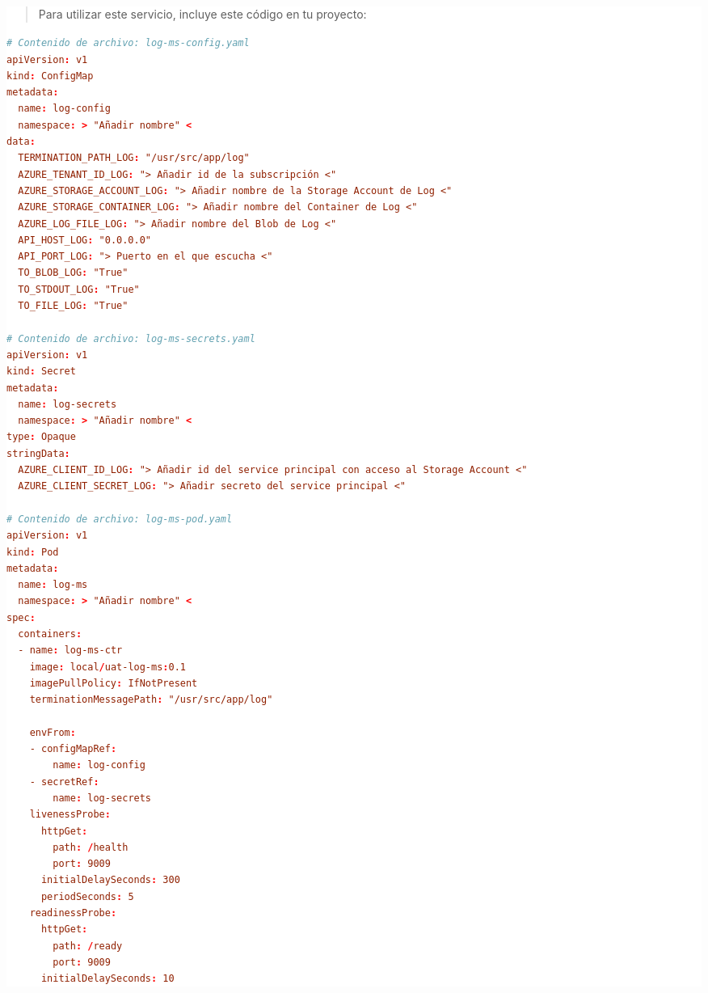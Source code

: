 
> Para utilizar este servicio, incluye este código en tu proyecto:


```conf
# Contenido de archivo: log-ms-config.yaml
apiVersion: v1
kind: ConfigMap
metadata:
  name: log-config
  namespace: > "Añadir nombre" <
data:
  TERMINATION_PATH_LOG: "/usr/src/app/log"
  AZURE_TENANT_ID_LOG: "> Añadir id de la subscripción <"
  AZURE_STORAGE_ACCOUNT_LOG: "> Añadir nombre de la Storage Account de Log <"
  AZURE_STORAGE_CONTAINER_LOG: "> Añadir nombre del Container de Log <"
  AZURE_LOG_FILE_LOG: "> Añadir nombre del Blob de Log <"
  API_HOST_LOG: "0.0.0.0"
  API_PORT_LOG: "> Puerto en el que escucha <"
  TO_BLOB_LOG: "True"
  TO_STDOUT_LOG: "True"
  TO_FILE_LOG: "True"

# Contenido de archivo: log-ms-secrets.yaml
apiVersion: v1
kind: Secret
metadata:
  name: log-secrets
  namespace: > "Añadir nombre" <
type: Opaque
stringData:
  AZURE_CLIENT_ID_LOG: "> Añadir id del service principal con acceso al Storage Account <"
  AZURE_CLIENT_SECRET_LOG: "> Añadir secreto del service principal <"

# Contenido de archivo: log-ms-pod.yaml
apiVersion: v1
kind: Pod
metadata:
  name: log-ms
  namespace: > "Añadir nombre" <
spec:
  containers:
  - name: log-ms-ctr
    image: local/uat-log-ms:0.1
    imagePullPolicy: IfNotPresent
    terminationMessagePath: "/usr/src/app/log"

    envFrom:
    - configMapRef:
        name: log-config
    - secretRef:
        name: log-secrets
    livenessProbe:
      httpGet:
        path: /health
        port: 9009
      initialDelaySeconds: 300
      periodSeconds: 5
    readinessProbe:
      httpGet:
        path: /ready
        port: 9009
      initialDelaySeconds: 10
```
